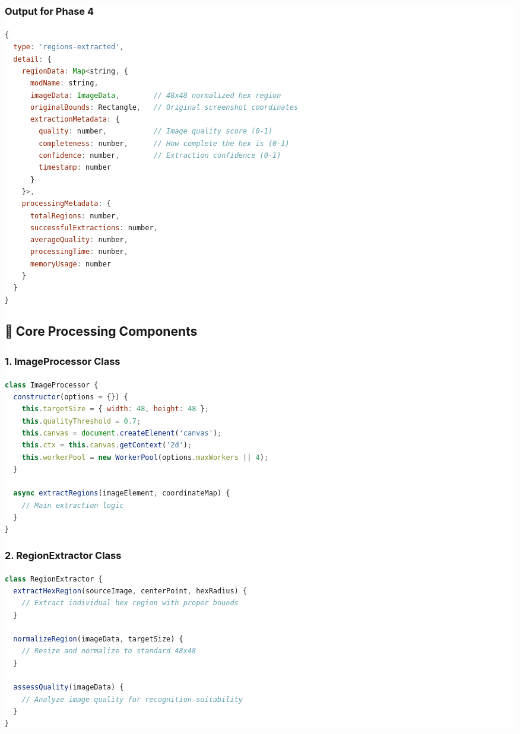 ### Output for Phase 4
```javascript
{
  type: 'regions-extracted',
  detail: {
    regionData: Map<string, {
      modName: string,
      imageData: ImageData,        // 48x48 normalized hex region
      originalBounds: Rectangle,   // Original screenshot coordinates
      extractionMetadata: {
        quality: number,           // Image quality score (0-1)
        completeness: number,      // How complete the hex is (0-1)
        confidence: number,        // Extraction confidence (0-1)
        timestamp: number
      }
    }>,
    processingMetadata: {
      totalRegions: number,
      successfulExtractions: number,
      averageQuality: number,
      processingTime: number,
      memoryUsage: number
    }
  }
}
```

## 🔧 Core Processing Components

### 1. ImageProcessor Class
```javascript
class ImageProcessor {
  constructor(options = {}) {
    this.targetSize = { width: 48, height: 48 };
    this.qualityThreshold = 0.7;
    this.canvas = document.createElement('canvas');
    this.ctx = this.canvas.getContext('2d');
    this.workerPool = new WorkerPool(options.maxWorkers || 4);
  }
  
  async extractRegions(imageElement, coordinateMap) {
    // Main extraction logic
  }
}
```

### 2. RegionExtractor Class
```javascript
class RegionExtractor {
  extractHexRegion(sourceImage, centerPoint, hexRadius) {
    // Extract individual hex region with proper bounds
  }
  
  normalizeRegion(imageData, targetSize) {
    // Resize and normalize to standard 48x48
  }
  
  assessQuality(imageData) {
    // Analyze image quality for recognition suitability
  }
}
```
